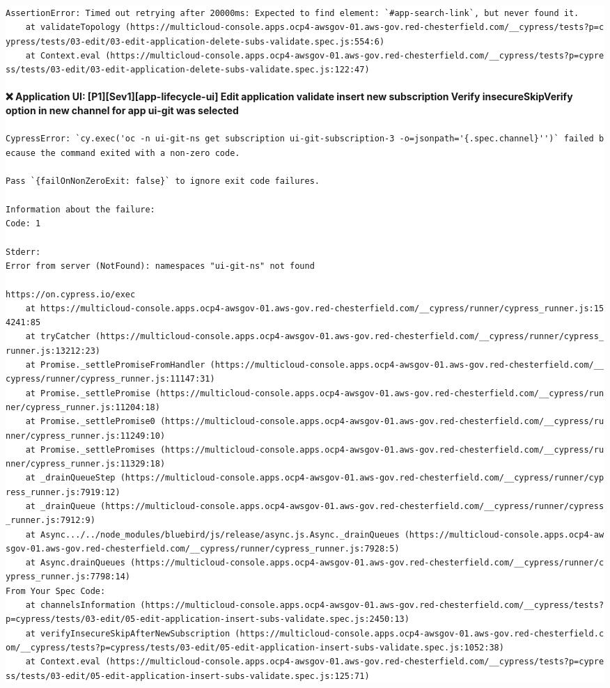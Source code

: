 ```
AssertionError: Timed out retrying after 20000ms: Expected to find element: `#app-search-link`, but never found it.
    at validateTopology (https://multicloud-console.apps.ocp4-awsgov-01.aws-gov.red-chesterfield.com/__cypress/tests?p=cypress/tests/03-edit/03-edit-application-delete-subs-validate.spec.js:554:6)
    at Context.eval (https://multicloud-console.apps.ocp4-awsgov-01.aws-gov.red-chesterfield.com/__cypress/tests?p=cypress/tests/03-edit/03-edit-application-delete-subs-validate.spec.js:122:47)
```

#### :x: Application UI: [P1][Sev1][app-lifecycle-ui] Edit application validate insert new subscription Verify insecureSkipVerify option in new channel for app ui-git was selected

```
CypressError: `cy.exec('oc -n ui-git-ns get subscription ui-git-subscription-3 -o=jsonpath='{.spec.channel}'')` failed because the command exited with a non-zero code.

Pass `{failOnNonZeroExit: false}` to ignore exit code failures.

Information about the failure:
Code: 1

Stderr:
Error from server (NotFound): namespaces "ui-git-ns" not found

https://on.cypress.io/exec
    at https://multicloud-console.apps.ocp4-awsgov-01.aws-gov.red-chesterfield.com/__cypress/runner/cypress_runner.js:154241:85
    at tryCatcher (https://multicloud-console.apps.ocp4-awsgov-01.aws-gov.red-chesterfield.com/__cypress/runner/cypress_runner.js:13212:23)
    at Promise._settlePromiseFromHandler (https://multicloud-console.apps.ocp4-awsgov-01.aws-gov.red-chesterfield.com/__cypress/runner/cypress_runner.js:11147:31)
    at Promise._settlePromise (https://multicloud-console.apps.ocp4-awsgov-01.aws-gov.red-chesterfield.com/__cypress/runner/cypress_runner.js:11204:18)
    at Promise._settlePromise0 (https://multicloud-console.apps.ocp4-awsgov-01.aws-gov.red-chesterfield.com/__cypress/runner/cypress_runner.js:11249:10)
    at Promise._settlePromises (https://multicloud-console.apps.ocp4-awsgov-01.aws-gov.red-chesterfield.com/__cypress/runner/cypress_runner.js:11329:18)
    at _drainQueueStep (https://multicloud-console.apps.ocp4-awsgov-01.aws-gov.red-chesterfield.com/__cypress/runner/cypress_runner.js:7919:12)
    at _drainQueue (https://multicloud-console.apps.ocp4-awsgov-01.aws-gov.red-chesterfield.com/__cypress/runner/cypress_runner.js:7912:9)
    at Async.../../node_modules/bluebird/js/release/async.js.Async._drainQueues (https://multicloud-console.apps.ocp4-awsgov-01.aws-gov.red-chesterfield.com/__cypress/runner/cypress_runner.js:7928:5)
    at Async.drainQueues (https://multicloud-console.apps.ocp4-awsgov-01.aws-gov.red-chesterfield.com/__cypress/runner/cypress_runner.js:7798:14)
From Your Spec Code:
    at channelsInformation (https://multicloud-console.apps.ocp4-awsgov-01.aws-gov.red-chesterfield.com/__cypress/tests?p=cypress/tests/03-edit/05-edit-application-insert-subs-validate.spec.js:2450:13)
    at verifyInsecureSkipAfterNewSubscription (https://multicloud-console.apps.ocp4-awsgov-01.aws-gov.red-chesterfield.com/__cypress/tests?p=cypress/tests/03-edit/05-edit-application-insert-subs-validate.spec.js:1052:38)
    at Context.eval (https://multicloud-console.apps.ocp4-awsgov-01.aws-gov.red-chesterfield.com/__cypress/tests?p=cypress/tests/03-edit/05-edit-application-insert-subs-validate.spec.js:125:71)
```

